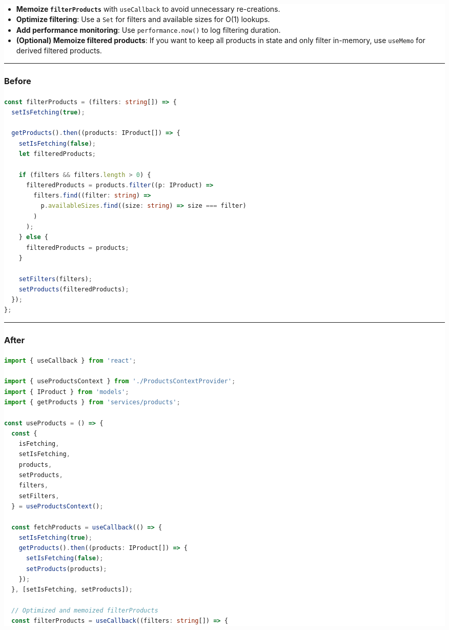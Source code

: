 - **Memoize `filterProducts`** with `useCallback` to avoid unnecessary re-creations.
- **Optimize filtering**: Use a `Set` for filters and available sizes for O(1) lookups.
- **Add performance monitoring**: Use `performance.now()` to log filtering duration.
- **(Optional) Memoize filtered products**: If you want to keep all products in state and only filter in-memory, use `useMemo` for derived filtered products.

---

### Before

```typescript
const filterProducts = (filters: string[]) => {
  setIsFetching(true);

  getProducts().then((products: IProduct[]) => {
    setIsFetching(false);
    let filteredProducts;

    if (filters && filters.length > 0) {
      filteredProducts = products.filter((p: IProduct) =>
        filters.find((filter: string) =>
          p.availableSizes.find((size: string) => size === filter)
        )
      );
    } else {
      filteredProducts = products;
    }

    setFilters(filters);
    setProducts(filteredProducts);
  });
};
```

---

### After

```typescript
import { useCallback } from 'react';

import { useProductsContext } from './ProductsContextProvider';
import { IProduct } from 'models';
import { getProducts } from 'services/products';

const useProducts = () => {
  const {
    isFetching,
    setIsFetching,
    products,
    setProducts,
    filters,
    setFilters,
  } = useProductsContext();

  const fetchProducts = useCallback(() => {
    setIsFetching(true);
    getProducts().then((products: IProduct[]) => {
      setIsFetching(false);
      setProducts(products);
    });
  }, [setIsFetching, setProducts]);

  // Optimized and memoized filterProducts
  const filterProducts = useCallback((filters: string[]) => {
```